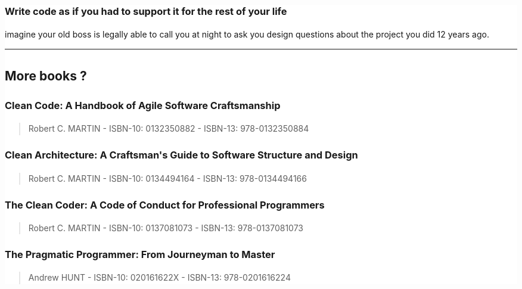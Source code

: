 ### Write code as if you had to support it for the rest of your life

imagine your old boss is legally able to call you at night to ask you design questions about the project you did 12 years ago.

---

## More books ?

### Clean Code: A Handbook of Agile Software Craftsmanship

>  Robert C. MARTIN - ISBN-10: 0132350882 - ISBN-13: 978-0132350884

### Clean Architecture: A Craftsman's Guide to Software Structure and Design

> Robert C. MARTIN - ISBN-10: 0134494164 - ISBN-13: 978-0134494166

### The Clean Coder: A Code of Conduct for Professional Programmers

> Robert C. MARTIN - ISBN-10: 0137081073 - ISBN-13: 978-0137081073


### The Pragmatic Programmer: From Journeyman to Master

> Andrew HUNT - ISBN-10: 020161622X - ISBN-13: 978-0201616224

